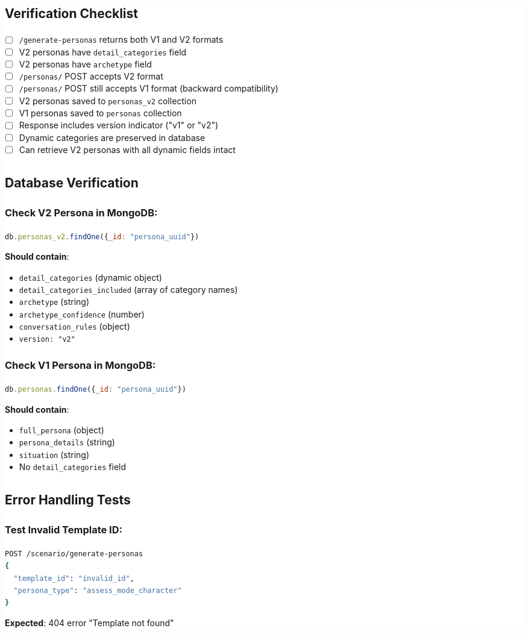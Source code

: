 ## Verification Checklist

- [ ] `/generate-personas` returns both V1 and V2 formats
- [ ] V2 personas have `detail_categories` field
- [ ] V2 personas have `archetype` field
- [ ] `/personas/` POST accepts V2 format
- [ ] `/personas/` POST still accepts V1 format (backward compatibility)
- [ ] V2 personas saved to `personas_v2` collection
- [ ] V1 personas saved to `personas` collection
- [ ] Response includes version indicator ("v1" or "v2")
- [ ] Dynamic categories are preserved in database
- [ ] Can retrieve V2 personas with all dynamic fields intact

## Database Verification

### Check V2 Persona in MongoDB:
```javascript
db.personas_v2.findOne({_id: "persona_uuid"})
```

**Should contain**:
- `detail_categories` (dynamic object)
- `detail_categories_included` (array of category names)
- `archetype` (string)
- `archetype_confidence` (number)
- `conversation_rules` (object)
- `version: "v2"`

### Check V1 Persona in MongoDB:
```javascript
db.personas.findOne({_id: "persona_uuid"})
```

**Should contain**:
- `full_persona` (object)
- `persona_details` (string)
- `situation` (string)
- No `detail_categories` field

## Error Handling Tests

### Test Invalid Template ID:
```bash
POST /scenario/generate-personas
{
  "template_id": "invalid_id",
  "persona_type": "assess_mode_character"
}
```
**Expected**: 404 error "Template not found"
